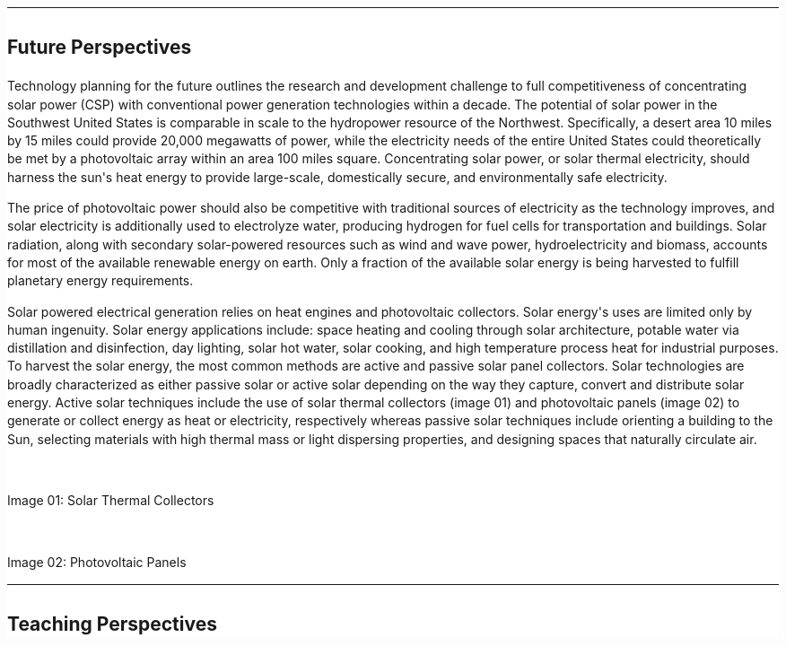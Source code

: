 <hr/>
 <h2>
  Future Perspectives
 </h2>
 <p>
  Technology planning for the future outlines the research and development challenge to full competitiveness of concentrating solar power (CSP) with conventional power generation technologies within a decade. The potential of solar power in the Southwest United States is comparable in scale to the hydropower resource of the Northwest. Specifically, a desert area 10 miles by 15 miles could provide 20,000 megawatts of power, while the electricity needs of the entire United States could theoretically be met by a photovoltaic array within an area 100 miles square. Concentrating solar power, or solar thermal electricity, should harness the sun's heat energy to provide large-scale, domestically secure, and environmentally safe electricity.
 </p>
<p>
  The price of photovoltaic power should also be competitive with traditional sources of electricity as the technology improves, and solar electricity is additionally used to electrolyze water, producing hydrogen for fuel cells for transportation and buildings. Solar radiation, along with secondary solar-powered resources such as wind and wave power, hydroelectricity and biomass, accounts for most of the available renewable energy on earth.  Only a fraction of the available solar energy is being harvested to fulfill planetary energy requirements.
 </p>
<p>
  Solar powered electrical generation relies on heat engines and photovoltaic collectors. Solar energy's uses are limited only by human ingenuity. Solar energy applications include:  space heating and cooling through solar architecture, potable water via distillation and disinfection, day lighting, solar hot water, solar cooking, and high temperature process heat for industrial purposes.  To harvest the solar energy, the most common methods are active and passive solar panel collectors. Solar technologies are broadly characterized as either passive solar or active solar depending on the way they capture, convert and distribute solar energy.  Active solar techniques include the use of solar thermal collectors (image 01) and photovoltaic panels (image 02) to generate or collect energy as heat or electricity, respectively whereas passive solar techniques include orienting a building to the Sun, selecting materials with high thermal mass or light dispersing properties, and designing spaces that naturally circulate air.
 </p>
<p>
  <img alt="" src="../../../images/2010/4/10.04.09.01.jpg"/>
 </p>
<p>
  Image 01: Solar Thermal Collectors
 </p>
<p>
  <img alt="" src="../../../images/2010/4/10.04.09.02.jpg"/>
 </p>
 <p>
  Image 02: Photovoltaic Panels
 </p>
<hr/>
 <h2>
  Teaching Perspectives
 </h2>
 <p>